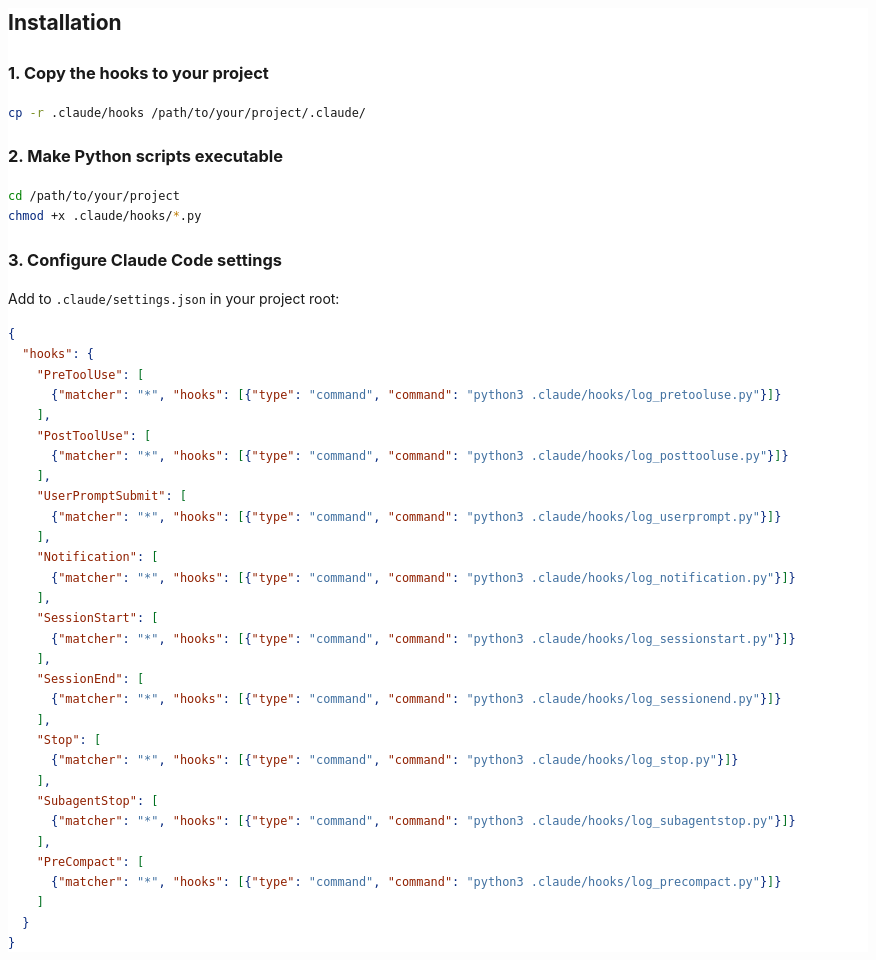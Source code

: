## Installation

### 1. Copy the hooks to your project
```bash
cp -r .claude/hooks /path/to/your/project/.claude/
```

### 2. Make Python scripts executable
```bash
cd /path/to/your/project
chmod +x .claude/hooks/*.py
```

### 3. Configure Claude Code settings

Add to `.claude/settings.json` in your project root:

```json
{
  "hooks": {
    "PreToolUse": [
      {"matcher": "*", "hooks": [{"type": "command", "command": "python3 .claude/hooks/log_pretooluse.py"}]}
    ],
    "PostToolUse": [
      {"matcher": "*", "hooks": [{"type": "command", "command": "python3 .claude/hooks/log_posttooluse.py"}]}
    ],
    "UserPromptSubmit": [
      {"matcher": "*", "hooks": [{"type": "command", "command": "python3 .claude/hooks/log_userprompt.py"}]}
    ],
    "Notification": [
      {"matcher": "*", "hooks": [{"type": "command", "command": "python3 .claude/hooks/log_notification.py"}]}
    ],
    "SessionStart": [
      {"matcher": "*", "hooks": [{"type": "command", "command": "python3 .claude/hooks/log_sessionstart.py"}]}
    ],
    "SessionEnd": [
      {"matcher": "*", "hooks": [{"type": "command", "command": "python3 .claude/hooks/log_sessionend.py"}]}
    ],
    "Stop": [
      {"matcher": "*", "hooks": [{"type": "command", "command": "python3 .claude/hooks/log_stop.py"}]}
    ],
    "SubagentStop": [
      {"matcher": "*", "hooks": [{"type": "command", "command": "python3 .claude/hooks/log_subagentstop.py"}]}
    ],
    "PreCompact": [
      {"matcher": "*", "hooks": [{"type": "command", "command": "python3 .claude/hooks/log_precompact.py"}]}
    ]
  }
}
```
